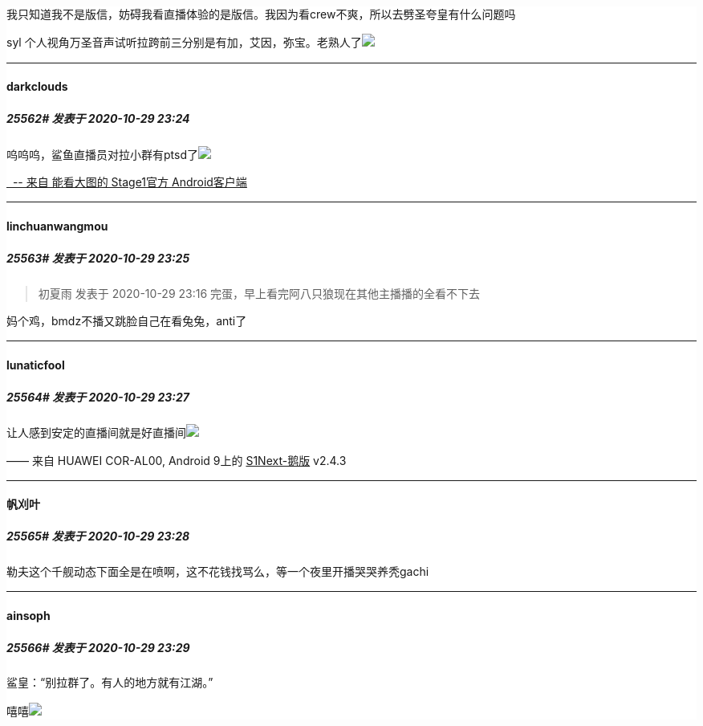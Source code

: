 
我只知道我不是版信，妨碍我看直播体验的是版信。我因为看crew不爽，所以去劈圣夸皇有什么问题吗

syl 个人视角万圣音声试听拉跨前三分别是有加，艾因，弥宝。老熟人了<img src="https://static.saraba1st.com/image/smiley/face2017/067.png" referrerpolicy="no-referrer">


*****

####  darkclouds  
##### 25562#       发表于 2020-10-29 23:24


呜呜呜，鲨鱼直播员对拉小群有ptsd了<img src="https://static.saraba1st.com/image/smiley/face2017/138.png" referrerpolicy="no-referrer">

[  -- 来自 能看大图的 Stage1官方 Android客户端](https://www.coolapk.com/apk/140634)


*****

####  linchuanwangmou  
##### 25563#       发表于 2020-10-29 23:25


<blockquote>初夏雨 发表于 2020-10-29 23:16
完蛋，早上看完阿八只狼现在其他主播播的全看不下去</blockquote>
妈个鸡，bmdz不播又跳脸自己在看兔兔，anti了


*****

####  lunaticfool  
##### 25564#       发表于 2020-10-29 23:27


让人感到安定的直播间就是好直播间<img src="https://static.saraba1st.com/image/smiley/face2017/033.png" referrerpolicy="no-referrer">

—— 来自 HUAWEI COR-AL00, Android 9上的 [S1Next-鹅版](https://github.com/ykrank/S1-Next/releases) v2.4.3


*****

####  帆刈叶  
##### 25565#       发表于 2020-10-29 23:28


勒夫这个千舰动态下面全是在喷啊，这不花钱找骂么，等一个夜里开播哭哭养秃gachi


*****

####  ainsoph  
##### 25566#       发表于 2020-10-29 23:29


鲨皇：“别拉群了。有人的地方就有江湖。”


嘻嘻<img src="https://static.saraba1st.com/image/smiley/face2017/048.png" referrerpolicy="no-referrer">
